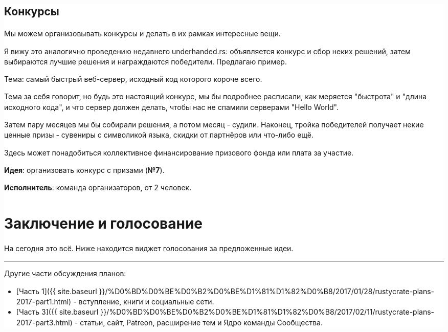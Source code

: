 ## Конкурсы

Мы можем организовывать конкурсы и делать в их рамках интересные вещи.

Я вижу это аналогично проведению недавнего underhanded.rs: объявляется конкурс и
сбор неких решений, затем выбираются лучшие решения и награждаются победители.
Предлагаю пример.

Тема: самый быстрый веб-сервер, исходный код которого короче всего.

Тема за себя говорит, но будь это настоящий конкурс, мы бы подробнее расписали,
как меряется "быстрота" и "длина исходного кода", и что сервер должен делать,
чтобы нас не спамили серверами "Hello World".

Затем пару месяцев мы бы собирали решения, а потом месяц - судили. Наконец,
тройка победителей получает некие ценные призы - сувениры с символикой языка,
скидки от партнёров или что-либо ещё.

Здесь может понадобиться коллективное финансирование призового фонда или плата
за участие.

**Идея**: организовать конкурс с призами (**№7**).

**Исполнитель**: команда организаторов, от 2 человек.

# Заключение и голосование

На сегодня это всё. Ниже находится виджет голосования за предложенные идеи.

<center>

<script>(function(e,t,s,n){var o,c,r;e.SMCX=e.SMCX||[],t.getElementById(n)||(o=t.getElementsByTagName(s),c=o[o.length-1],r=t.createElement(s),r.type="text/javascript",r.async=!0,r.id=n,r.src=["https:"===location.protocol?"https://":"http://","widget.surveymonkey.com/collect/website/js/rGEsHdLl13yMsyO_2BaLevS5e9zCE_2Fltud8OWWnbwphs2WWzI5PEGwWNCRqTI5m0So.js"].join(""),c.parentNode.insertBefore(r,c))})(window,document,"script","smcx-sdk");</script>

</center>

<hr/>

Другие части обсуждения планов:

* [Часть 1]({{ site.baseurl }}/%D0%BD%D0%BE%D0%B2%D0%BE%D1%81%D1%82%D0%B8/2017/01/28/rustycrate-plans-2017-part1.html) -
вступление, книги и социальные сети.
* [Часть 3]({{ site.baseurl }}/%D0%BD%D0%BE%D0%B2%D0%BE%D1%81%D1%82%D0%B8/2017/02/11/rustycrate-plans-2017-part3.html) -
  статьи, сайт, Patreon, расширение тем и Ядро команды Сообщества.
